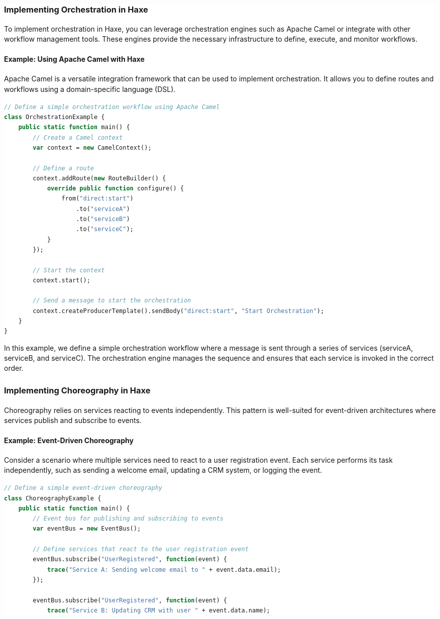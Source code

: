 ### Implementing Orchestration in Haxe

To implement orchestration in Haxe, you can leverage orchestration engines such as Apache Camel or integrate with other workflow management tools. These engines provide the necessary infrastructure to define, execute, and monitor workflows.

#### Example: Using Apache Camel with Haxe

Apache Camel is a versatile integration framework that can be used to implement orchestration. It allows you to define routes and workflows using a domain-specific language (DSL).

```haxe
// Define a simple orchestration workflow using Apache Camel
class OrchestrationExample {
    public static function main() {
        // Create a Camel context
        var context = new CamelContext();

        // Define a route
        context.addRoute(new RouteBuilder() {
            override public function configure() {
                from("direct:start")
                    .to("serviceA")
                    .to("serviceB")
                    .to("serviceC");
            }
        });

        // Start the context
        context.start();

        // Send a message to start the orchestration
        context.createProducerTemplate().sendBody("direct:start", "Start Orchestration");
    }
}
```

In this example, we define a simple orchestration workflow where a message is sent through a series of services (serviceA, serviceB, and serviceC). The orchestration engine manages the sequence and ensures that each service is invoked in the correct order.

### Implementing Choreography in Haxe

Choreography relies on services reacting to events independently. This pattern is well-suited for event-driven architectures where services publish and subscribe to events.

#### Example: Event-Driven Choreography

Consider a scenario where multiple services need to react to a user registration event. Each service performs its task independently, such as sending a welcome email, updating a CRM system, or logging the event.

```haxe
// Define a simple event-driven choreography
class ChoreographyExample {
    public static function main() {
        // Event bus for publishing and subscribing to events
        var eventBus = new EventBus();

        // Define services that react to the user registration event
        eventBus.subscribe("UserRegistered", function(event) {
            trace("Service A: Sending welcome email to " + event.data.email);
        });

        eventBus.subscribe("UserRegistered", function(event) {
            trace("Service B: Updating CRM with user " + event.data.name);
```
